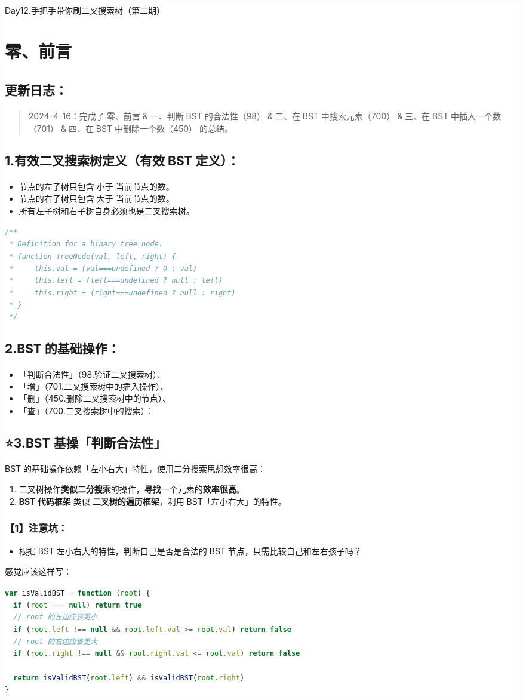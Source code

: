 Day12.手把手带你刷二叉搜索树（第二期）

# 零、前言

## 更新日志：

> 2024-4-16：完成了 零、前言 & 一、判断 BST 的合法性（98） & 二、在 BST 中搜索元素（700） & 三、在 BST 中插入一个数（701） & 四、在 BST 中删除一个数（450） 的总结。

## 1.有效二叉搜索树定义（**有效 BST 定义**）：

- 节点的左子树只包含 小于 当前节点的数。
- 节点的右子树只包含 大于 当前节点的数。
- 所有左子树和右子树自身必须也是二叉搜索树。

```js
/**
 * Definition for a binary tree node.
 * function TreeNode(val, left, right) {
 *     this.val = (val===undefined ? 0 : val)
 *     this.left = (left===undefined ? null : left)
 *     this.right = (right===undefined ? null : right)
 * }
 */
```

## 2.BST 的基础操作：

- 「判断合法性」（98.验证二叉搜索树）、
- 「增」（701.二叉搜索树中的插入操作）、
- 「删」（450.删除二叉搜索树中的节点）、
- 「查」（700.二叉搜索树中的搜索）：

## ⭐3.BST 基操「判断合法性」

BST 的基础操作依赖「左小右大」特性，使用二分搜索思想效率很高：

1. 二叉树操作**类似二分搜索**的操作，**寻找**一个元素的**效率很高**。
2. **BST 代码框架** 类似 **二叉树的遍历框架**，利用 BST「左小右大」的特性。

### 【1】注意坑：

- 根据 BST 左小右大的特性，判断自己是否是合法的 BST 节点，只需比较自己和左右孩子吗？

感觉应该这样写：

```js
var isValidBST = function (root) {
  if (root === null) return true
  // root 的左边应该更小
  if (root.left !== null && root.left.val >= root.val) return false
  // root 的右边应该更大
  if (root.right !== null && root.right.val <= root.val) return false

  return isValidBST(root.left) && isValidBST(root.right)
}
```
